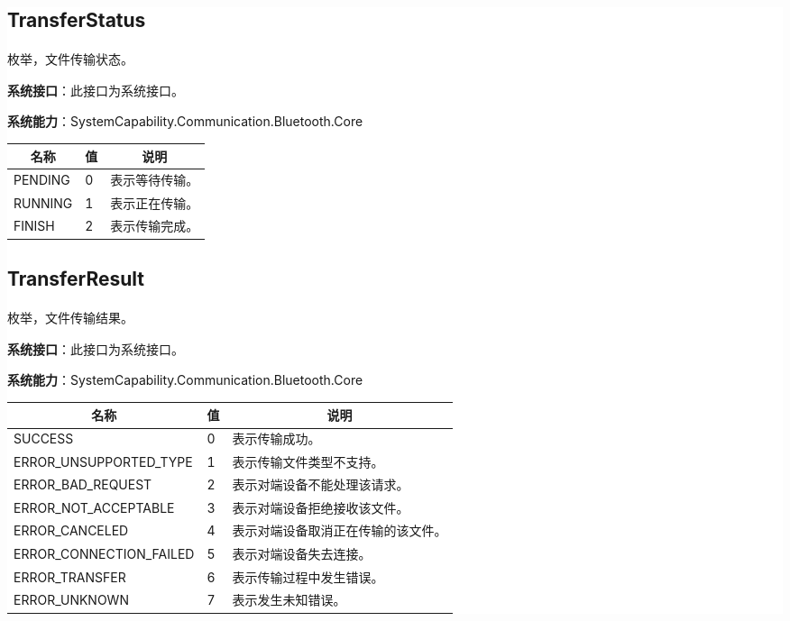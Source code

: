 ## TransferStatus

枚举，文件传输状态。

**系统接口**：此接口为系统接口。

**系统能力**：SystemCapability.Communication.Bluetooth.Core

| 名称                    | 值  | 说明           |
| --------------------- | ---- | ------------ |
| PENDING   | 0    | 表示等待传输。 |
| RUNNING    | 1    | 表示正在传输。      |
| FINISH | 2    | 表示传输完成。     |

## TransferResult

枚举，文件传输结果。

**系统接口**：此接口为系统接口。

**系统能力**：SystemCapability.Communication.Bluetooth.Core

| 名称                    | 值  | 说明           |
| --------------------- | ---- | ------------ |
| SUCCESS   | 0    | 表示传输成功。 |
| ERROR_UNSUPPORTED_TYPE    | 1    | 表示传输文件类型不支持。      |
| ERROR_BAD_REQUEST | 2    | 表示对端设备不能处理该请求。     |
| ERROR_NOT_ACCEPTABLE   | 3    | 表示对端设备拒绝接收该文件。 |
| ERROR_CANCELED    | 4    | 表示对端设备取消正在传输的该文件。      |
| ERROR_CONNECTION_FAILED | 5    | 表示对端设备失去连接。     |
| ERROR_TRANSFER   | 6    | 表示传输过程中发生错误。 |
| ERROR_UNKNOWN    | 7    | 表示发生未知错误。      |
